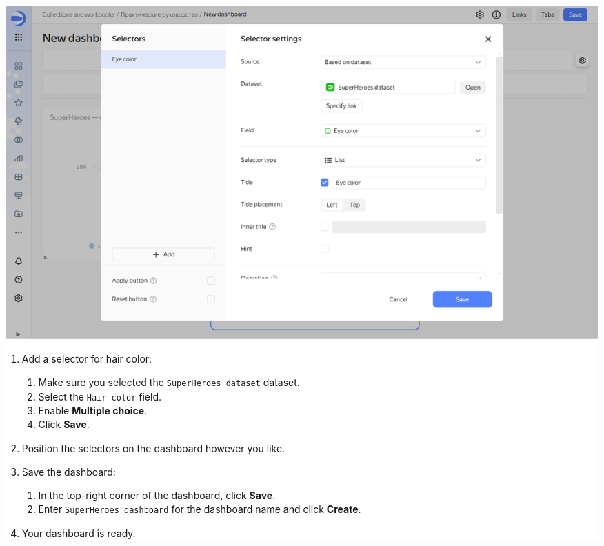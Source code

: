   ![image](../../_assets/datalens/solution-01/15-selector-eye-color.png)

1. Add a selector for hair color:

   1. Make sure you selected the `SuperHeroes dataset` dataset.
   1. Select the `Hair color` field.
   1. Enable **Multiple choice**.
   1. Click **Save**.

1. Position the selectors on the dashboard however you like.
1. Save the dashboard:

   1. In the top-right corner of the dashboard, click **Save**.
   1. Enter `SuperHeroes dashboard` for the dashboard name and click **Create**.

1. Your dashboard is ready.
